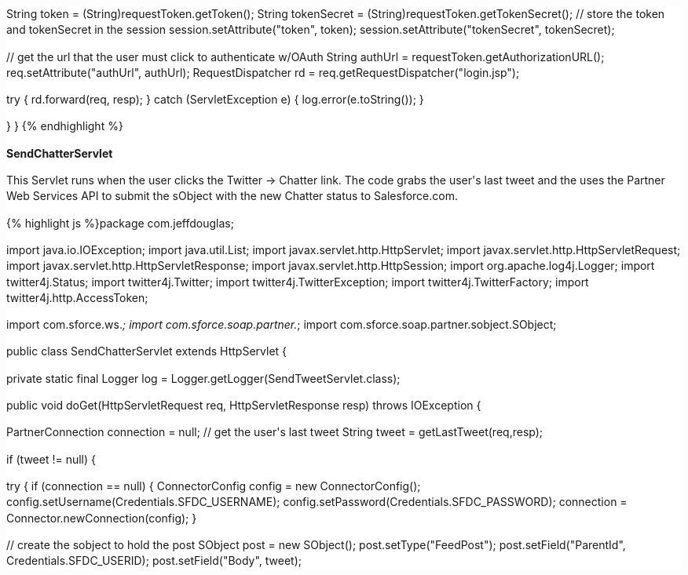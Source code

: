   String token = (String)requestToken.getToken();
  String tokenSecret = (String)requestToken.getTokenSecret();
  // store the token and tokenSecret in the session
  session.setAttribute("token", token);
  session.setAttribute("tokenSecret", tokenSecret);

  // get the url that the user must click to authenticate w/OAuth
  String authUrl = requestToken.getAuthorizationURL();
  req.setAttribute("authUrl", authUrl);
  RequestDispatcher rd = req.getRequestDispatcher("login.jsp");

  try {
 rd.forward(req, resp);
  } catch (ServletException e) {
 log.error(e.toString());
  }

 }
}
{% endhighlight %}
<p><strong>SendChatterServlet</strong></p>
<p>This Servlet runs when the user clicks the Twitter -> Chatter link. The code grabs the user's last tweet and the uses the Partner Web Services API to submit the sObject with the new Chatter status to Salesforce.com.</p>
{% highlight js %}package com.jeffdouglas;

import java.io.IOException;
import java.util.List;
import javax.servlet.http.HttpServlet;
import javax.servlet.http.HttpServletRequest;
import javax.servlet.http.HttpServletResponse;
import javax.servlet.http.HttpSession;
import org.apache.log4j.Logger;
import twitter4j.Status;
import twitter4j.Twitter;
import twitter4j.TwitterException;
import twitter4j.TwitterFactory;
import twitter4j.http.AccessToken;

import com.sforce.ws.*;
import com.sforce.soap.partner.*;
import com.sforce.soap.partner.sobject.SObject;

public class SendChatterServlet extends HttpServlet {

 private static final Logger log = Logger.getLogger(SendTweetServlet.class);

 public void doGet(HttpServletRequest req, HttpServletResponse resp)
 throws IOException {

  PartnerConnection connection = null;
  // get the user's last tweet
  String tweet = getLastTweet(req,resp);

  if (tweet != null) {

 try {
  if (connection == null) {
   ConnectorConfig config = new ConnectorConfig();
   config.setUsername(Credentials.SFDC_USERNAME);
   config.setPassword(Credentials.SFDC_PASSWORD);
   connection = Connector.newConnection(config);
  }

  // create the sobject to hold the post
  SObject post = new SObject();
  post.setType("FeedPost");
  post.setField("ParentId", Credentials.SFDC_USERID);
  post.setField("Body", tweet);